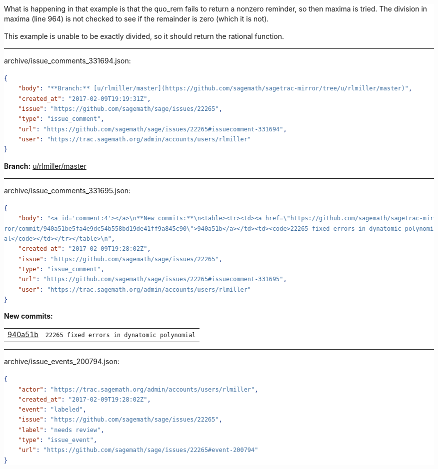 <a id='comment:2'></a>
What is happening in that example is that the quo_rem fails to return a nonzero reminder, so then maxima is tried. The division in maxima (line 964) is not checked to see if the remainder is zero (which it is not).

This example is unable to be exactly divided, so it should return the rational function.



---

archive/issue_comments_331694.json:
```json
{
    "body": "**Branch:** [u/rlmiller/master](https://github.com/sagemath/sagetrac-mirror/tree/u/rlmiller/master)",
    "created_at": "2017-02-09T19:19:31Z",
    "issue": "https://github.com/sagemath/sage/issues/22265",
    "type": "issue_comment",
    "url": "https://github.com/sagemath/sage/issues/22265#issuecomment-331694",
    "user": "https://trac.sagemath.org/admin/accounts/users/rlmiller"
}
```

**Branch:** [u/rlmiller/master](https://github.com/sagemath/sagetrac-mirror/tree/u/rlmiller/master)



---

archive/issue_comments_331695.json:
```json
{
    "body": "<a id='comment:4'></a>\n**New commits:**\n<table><tr><td><a href=\"https://github.com/sagemath/sagetrac-mirror/commit/940a51be5fa4e9dc54b558bd19de41ff9a845c90\">940a51b</a></td><td><code>22265 fixed errors in dynatomic polynomial</code></td></tr></table>\n",
    "created_at": "2017-02-09T19:28:02Z",
    "issue": "https://github.com/sagemath/sage/issues/22265",
    "type": "issue_comment",
    "url": "https://github.com/sagemath/sage/issues/22265#issuecomment-331695",
    "user": "https://trac.sagemath.org/admin/accounts/users/rlmiller"
}
```

<a id='comment:4'></a>
**New commits:**
<table><tr><td><a href="https://github.com/sagemath/sagetrac-mirror/commit/940a51be5fa4e9dc54b558bd19de41ff9a845c90">940a51b</a></td><td><code>22265 fixed errors in dynatomic polynomial</code></td></tr></table>




---

archive/issue_events_200794.json:
```json
{
    "actor": "https://trac.sagemath.org/admin/accounts/users/rlmiller",
    "created_at": "2017-02-09T19:28:02Z",
    "event": "labeled",
    "issue": "https://github.com/sagemath/sage/issues/22265",
    "label": "needs review",
    "type": "issue_event",
    "url": "https://github.com/sagemath/sage/issues/22265#event-200794"
}
```
